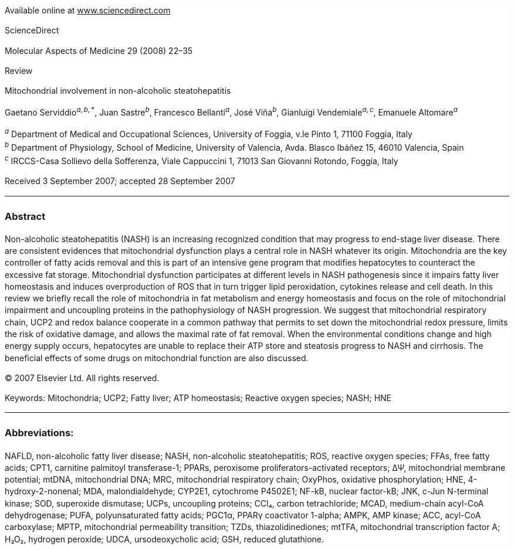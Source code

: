 
Available online at www.sciencedirect.com

ScienceDirect

Molecular Aspects of Medicine 29 (2008) 22–35

Review

Mitochondrial involvement in non-alcoholic steatohepatitis

Gaetano Serviddio${}^{a,b,*}$, Juan Sastre${}^{b}$, Francesco Bellanti${}^{a}$, José Viña${}^{b}$, Gianluigi Vendemiale${}^{a,c}$, Emanuele Altomare${}^{a}$

${}^{a}$ Department of Medical and Occupational Sciences, University of Foggia, v.le Pinto 1, 71100 Foggia, Italy  
${}^{b}$ Department of Physiology, School of Medicine, University of Valencia, Avda. Blasco Ibáñez 15, 46010 Valencia, Spain  
${}^{c}$ IRCCS-Casa Sollievo della Sofferenza, Viale Cappuccini 1, 71013 San Giovanni Rotondo, Foggia, Italy  

Received 3 September 2007; accepted 28 September 2007

---

### Abstract

Non-alcoholic steatohepatitis (NASH) is an increasing recognized condition that may progress to end-stage liver disease. There are consistent evidences that mitochondrial dysfunction plays a central role in NASH whatever its origin. Mitochondria are the key controller of fatty acids removal and this is part of an intensive gene program that modifies hepatocytes to counteract the excessive fat storage. Mitochondrial dysfunction participates at different levels in NASH pathogenesis since it impairs fatty liver homeostasis and induces overproduction of ROS that in turn trigger lipid peroxidation, cytokines release and cell death. In this review we briefly recall the role of mitochondria in fat metabolism and energy homeostasis and focus on the role of mitochondrial impairment and uncoupling proteins in the pathophysiology of NASH progression. We suggest that mitochondrial respiratory chain, UCP2 and redox balance cooperate in a common pathway that permits to set down the mitochondrial redox pressure, limits the risk of oxidative damage, and allows the maximal rate of fat removal. When the environmental conditions change and high energy supply occurs, hepatocytes are unable to replace their ATP store and steatosis progress to NASH and cirrhosis. The beneficial effects of some drugs on mitochondrial function are also discussed.

© 2007 Elsevier Ltd. All rights reserved.

Keywords: Mitochondria; UCP2; Fatty liver; ATP homeostasis; Reactive oxygen species; NASH; HNE

---

### Abbreviations:

NAFLD, non-alcoholic fatty liver disease; NASH, non-alcoholic steatohepatitis; ROS, reactive oxygen species; FFAs, free fatty acids; CPT1, carnitine palmitoyl transferase-1; PPARs, peroxisome proliferators-activated receptors; ΔΨ, mitochondrial membrane potential; mtDNA, mitochondrial DNA; MRC, mitochondrial respiratory chain; OxyPhos, oxidative phosphorylation; HNE, 4-hydroxy-2-nonenal; MDA, malondialdehyde; CYP2E1, cytochrome P4502E1; NF-kB, nuclear factor-kB; JNK, c-Jun N-terminal kinase; SOD, superoxide dismutase; UCPs, uncoupling proteins; CCl₄, carbon tetrachloride; MCAD, medium-chain acyl-CoA dehydrogenase; PUFA, polyunsaturated fatty acids; PGC1α, PPARγ coactivator 1-alpha; AMPK, AMP kinase; ACC, acyl-CoA carboxylase; MPTP, mitochondrial permeability transition; TZDs, thiazolidinediones; mtTFA, mitochondrial transcription factor A; H₂O₂, hydrogen peroxide; UDCA, ursodeoxycholic acid; GSH, reduced glutathione.
